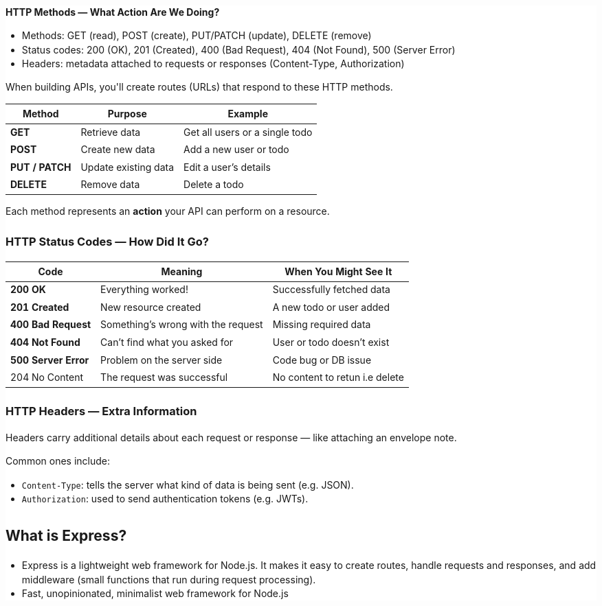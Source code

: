 **HTTP Methods — What Action Are We Doing?**

- Methods: GET (read), POST (create), PUT/PATCH (update), DELETE (remove)
- Status codes: 200 (OK), 201 (Created), 400 (Bad Request), 404 (Not Found), 500 (Server Error)
- Headers: metadata attached to requests or responses (Content-Type, Authorization)

When building APIs, you'll create routes (URLs) that respond to these HTTP methods.

| Method                | Purpose              | Example                        |
| --------------------- | -------------------- | ------------------------------ |
| **GET**         | Retrieve data        | Get all users or a single todo |
| **POST**        | Create new data      | Add a new user or todo         |
| **PUT / PATCH** | Update existing data | Edit a user’s details         |
| **DELETE**      | Remove data          | Delete a todo                  |

Each method represents an **action** your API can perform on a resource.

### HTTP Status Codes — How Did It Go?

| Code                       | Meaning                             | When You Might See It          |
| -------------------------- | ----------------------------------- | ------------------------------ |
| **200 OK**           | Everything worked!                  | Successfully fetched data      |
| **201 Created**      | New resource created                | A new todo or user added       |
| **400 Bad Request**  | Something’s wrong with the request | Missing required data          |
| **404 Not Found**    | Can’t find what you asked for      | User or todo doesn’t exist    |
| **500 Server Error** | Problem on the server side          | Code bug or DB issue           |
| 204 No Content             | The request was successful          | No content to retun i.e delete |

### HTTP Headers — Extra Information

Headers carry additional details about each request or response — like attaching an envelope note.

Common ones include:

* `Content-Type`: tells the server what kind of data is being sent (e.g. JSON).
* `Authorization`: used to send authentication tokens (e.g. JWTs).

## What is Express?

- Express is a lightweight web framework for Node.js. It makes it easy to create routes, handle requests and responses, and add middleware (small functions that run during request processing).
- Fast, unopinionated, minimalist web framework for Node.js
